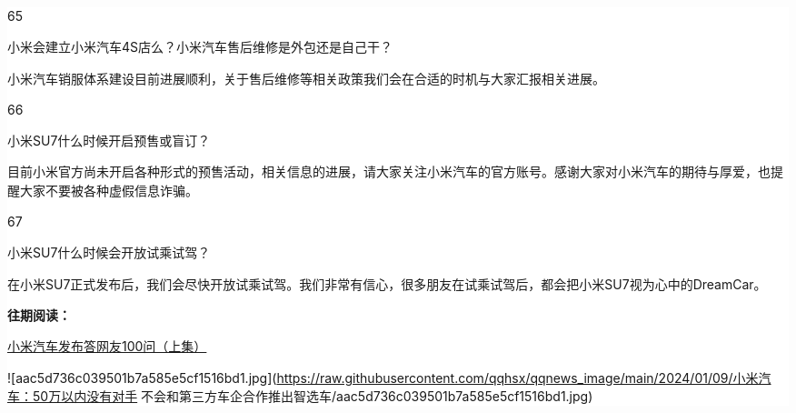65

小米会建立小米汽车4S店么？小米汽车售后维修是外包还是自己干？

小米汽车销服体系建设目前进展顺利，关于售后维修等相关政策我们会在合适的时机与大家汇报相关进展。

66

小米SU7什么时候开启预售或盲订？

目前小米官方尚未开启各种形式的预售活动，相关信息的进展，请大家关注小米汽车的官方账号。感谢大家对小米汽车的期待与厚爱，也提醒大家不要被各种虚假信息诈骗。

67

​小米SU7什么时候会开放试乘试驾？

在小米SU7正式发布后，我们会尽快开放试乘试驾。我们非常有信心，很多朋友在试乘试驾后，都会把小米SU7视为心中的DreamCar。

**往期阅读：**

[小米汽车发布答网友100问（上集）](https://news.qq.com/rain/a/20240108A041CF00)

![aac5d736c039501b7a585e5cf1516bd1.jpg](https://raw.githubusercontent.com/qqhsx/qqnews_image/main/2024/01/09/小米汽车：50万以内没有对手 不会和第三方车企合作推出智选车/aac5d736c039501b7a585e5cf1516bd1.jpg)

